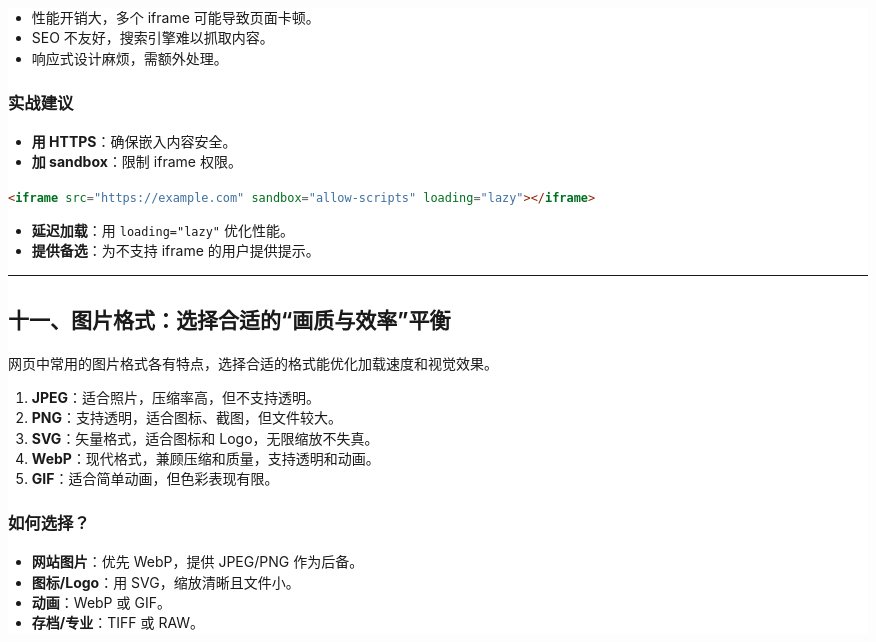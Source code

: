 + 性能开销大，多个 iframe 可能导致页面卡顿。
+ SEO 不友好，搜索引擎难以抓取内容。
+ 响应式设计麻烦，需额外处理。

### 实战建议
+ **用 HTTPS**：确保嵌入内容安全。
+ **加 sandbox**：限制 iframe 权限。

```html
<iframe src="https://example.com" sandbox="allow-scripts" loading="lazy"></iframe>

```

+ **延迟加载**：用 `loading="lazy"` 优化性能。
+ **提供备选**：为不支持 iframe 的用户提供提示。

---

## 十一、图片格式：选择合适的“画质与效率”平衡
网页中常用的图片格式各有特点，选择合适的格式能优化加载速度和视觉效果。

1. **JPEG**：适合照片，压缩率高，但不支持透明。
2. **PNG**：支持透明，适合图标、截图，但文件较大。
3. **SVG**：矢量格式，适合图标和 Logo，无限缩放不失真。
4. **WebP**：现代格式，兼顾压缩和质量，支持透明和动画。
5. **GIF**：适合简单动画，但色彩表现有限。

### 如何选择？
+ **网站图片**：优先 WebP，提供 JPEG/PNG 作为后备。
+ **图标/Logo**：用 SVG，缩放清晰且文件小。
+ **动画**：WebP 或 GIF。
+ **存档/专业**：TIFF 或 RAW。
